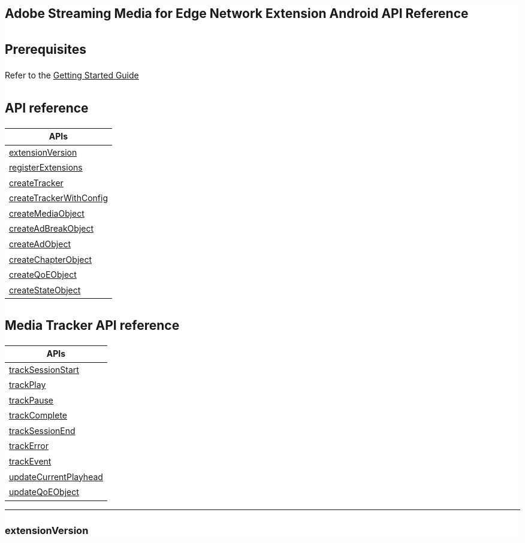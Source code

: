 ## Adobe Streaming Media for Edge Network Extension Android API Reference

## Prerequisites

Refer to the [Getting Started Guide](getting-started.md)

## API reference

| APIs                                                  |
| ----------------------------------------------------- |
| [extensionVersion](#extensionVersion)                 |
| [registerExtensions](#registerExtensions)             |
| [createTracker](#createTracker)                       |
| [createTrackerWithConfig](#createTrackerWithConfig)   |
| [createMediaObject](#createMediaObject)               |
| [createAdBreakObject](#createAdBreakObject)           |
| [createAdObject](#createAdObject)                     |
| [createChapterObject](#createChapterObject)           |
| [createQoEObject](#createQoEObject)                   |
| [createStateObject](#createStateObject)               |

## Media Tracker API reference

| APIs                                                  |
| ----------------------------------------------------- |
| [trackSessionStart](#trackSessionStart)               |
| [trackPlay](#trackPlay)                               |
| [trackPause](#trackPause)                             |
| [trackComplete](#trackComplete)                       |
| [trackSessionEnd](#trackSessionEnd)                   |
| [trackError](#trackError)                             |
| [trackEvent](#trackEvent)                             |
| [updateCurrentPlayhead](#updateCurrentPlayhead)       |
| [updateQoEObject](#updateQoEObject)                   |

------
### extensionVersion
